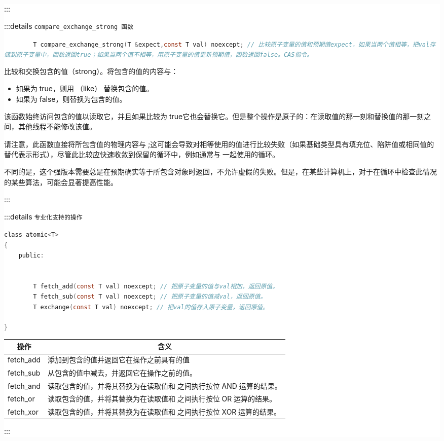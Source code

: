 :::





:::details `compare_exchange_strong 函数`

```c
		T compare_exchange_strong(T &expect,const T val) noexcept; // 比较原子变量的值和预期值expect，如果当两个值相等，把val存储到原子变量中，函数返回true；如果当两个值不相等，用原子变量的值更新预期值，函数返回false。CAS指令。
```

比较和交换包含的值（strong）。将包含的值的内容与：

- 如果为 true，则用 （like） 替换包含的值。
- 如果为 false，则替换为包含的值。

该函数始终访问包含的值以读取它，并且如果比较为 true它也会替换它。但是整个操作是原子的：在读取值的那一刻和替换值的那一刻之间，其他线程不能修改该值。



请注意，此函数直接将所包含值的物理内容与 ;这可能会导致对相等使用的值进行比较失败（如果基础类型具有填充位、陷阱值或相同值的替代表示形式），尽管此比较应快速收敛到保留的循环中，例如通常与 一起使用的循环。



不同的是，这个强版本需要总是在预期确实等于所包含对象时返回，不允许虚假的失败。但是，在某些计算机上，对于在循环中检查此情况的某些算法，可能会显著提高性能。

:::



:::details `专业化支持的操作`

```c
class atomic<T>
{
    public:    	

   
		T fetch_add(const T val) noexcept; // 把原子变量的值与val相加，返回原值。
		T fetch_sub(const T val) noexcept; // 把原子变量的值减val，返回原值。
		T exchange(const T val) noexcept; // 把val的值存入原子变量，返回原值。

}
```

| 操作      | 含义                                                         |
| --------- | ------------------------------------------------------------ |
| fetch_add | 添加到包含的值并返回它在操作之前具有的值                     |
| fetch_sub | 从包含的值中减去，并返回它在操作之前的值。                   |
| fetch_and | 读取包含的值，并将其替换为在读取值和 之间执行按位 AND 运算的结果。 |
| fetch_or  | 读取包含的值，并将其替换为在读取值和 之间执行按位 OR 运算的结果。 |
| fetch_xor | 读取包含的值，并将其替换为在读取值和 之间执行按位 XOR 运算的结果。 |



:::
